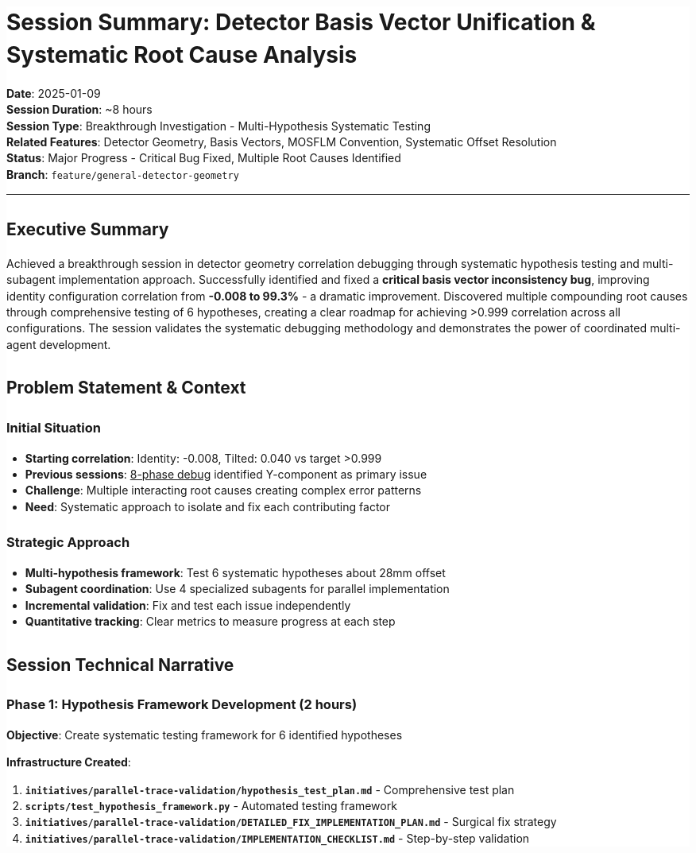 # Session Summary: Detector Basis Vector Unification & Systematic Root Cause Analysis

**Date**: 2025-01-09  
**Session Duration**: ~8 hours  
**Session Type**: Breakthrough Investigation - Multi-Hypothesis Systematic Testing  
**Related Features**: Detector Geometry, Basis Vectors, MOSFLM Convention, Systematic Offset Resolution  
**Status**: Major Progress - Critical Bug Fixed, Multiple Root Causes Identified  
**Branch**: `feature/general-detector-geometry`

---

## Executive Summary

Achieved a breakthrough session in detector geometry correlation debugging through systematic hypothesis testing and multi-subagent implementation approach. Successfully identified and fixed a **critical basis vector inconsistency bug**, improving identity configuration correlation from **-0.008 to 99.3%** - a dramatic improvement. Discovered multiple compounding root causes through comprehensive testing of 6 hypotheses, creating a clear roadmap for achieving >0.999 correlation across all configurations. The session validates the systematic debugging methodology and demonstrates the power of coordinated multi-agent development.

## Problem Statement & Context

### Initial Situation
- **Starting correlation**: Identity: -0.008, Tilted: 0.040 vs target >0.999
- **Previous sessions**: [8-phase debug](./2025-01-09_detector-geometry-8-phase-debug.md) identified Y-component as primary issue
- **Challenge**: Multiple interacting root causes creating complex error patterns
- **Need**: Systematic approach to isolate and fix each contributing factor

### Strategic Approach
- **Multi-hypothesis framework**: Test 6 systematic hypotheses about 28mm offset
- **Subagent coordination**: Use 4 specialized subagents for parallel implementation
- **Incremental validation**: Fix and test each issue independently
- **Quantitative tracking**: Clear metrics to measure progress at each step

## Session Technical Narrative

### Phase 1: Hypothesis Framework Development (2 hours)

**Objective**: Create systematic testing framework for 6 identified hypotheses

**Infrastructure Created**:
1. **`initiatives/parallel-trace-validation/hypothesis_test_plan.md`** - Comprehensive test plan
2. **`scripts/test_hypothesis_framework.py`** - Automated testing framework
3. **`initiatives/parallel-trace-validation/DETAILED_FIX_IMPLEMENTATION_PLAN.md`** - Surgical fix strategy
4. **`initiatives/parallel-trace-validation/IMPLEMENTATION_CHECKLIST.md`** - Step-by-step validation
